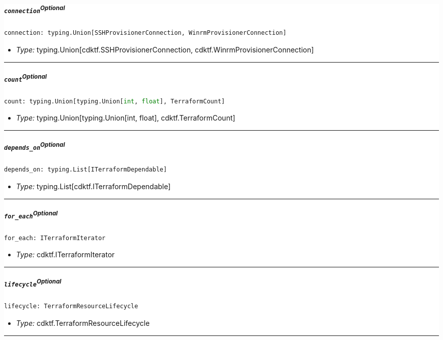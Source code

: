 
##### `connection`<sup>Optional</sup> <a name="connection" id="@cdktf/provider-cloudflare.workersSecret.WorkersSecretConfig.property.connection"></a>

```python
connection: typing.Union[SSHProvisionerConnection, WinrmProvisionerConnection]
```

- *Type:* typing.Union[cdktf.SSHProvisionerConnection, cdktf.WinrmProvisionerConnection]

---

##### `count`<sup>Optional</sup> <a name="count" id="@cdktf/provider-cloudflare.workersSecret.WorkersSecretConfig.property.count"></a>

```python
count: typing.Union[typing.Union[int, float], TerraformCount]
```

- *Type:* typing.Union[typing.Union[int, float], cdktf.TerraformCount]

---

##### `depends_on`<sup>Optional</sup> <a name="depends_on" id="@cdktf/provider-cloudflare.workersSecret.WorkersSecretConfig.property.dependsOn"></a>

```python
depends_on: typing.List[ITerraformDependable]
```

- *Type:* typing.List[cdktf.ITerraformDependable]

---

##### `for_each`<sup>Optional</sup> <a name="for_each" id="@cdktf/provider-cloudflare.workersSecret.WorkersSecretConfig.property.forEach"></a>

```python
for_each: ITerraformIterator
```

- *Type:* cdktf.ITerraformIterator

---

##### `lifecycle`<sup>Optional</sup> <a name="lifecycle" id="@cdktf/provider-cloudflare.workersSecret.WorkersSecretConfig.property.lifecycle"></a>

```python
lifecycle: TerraformResourceLifecycle
```

- *Type:* cdktf.TerraformResourceLifecycle

---
